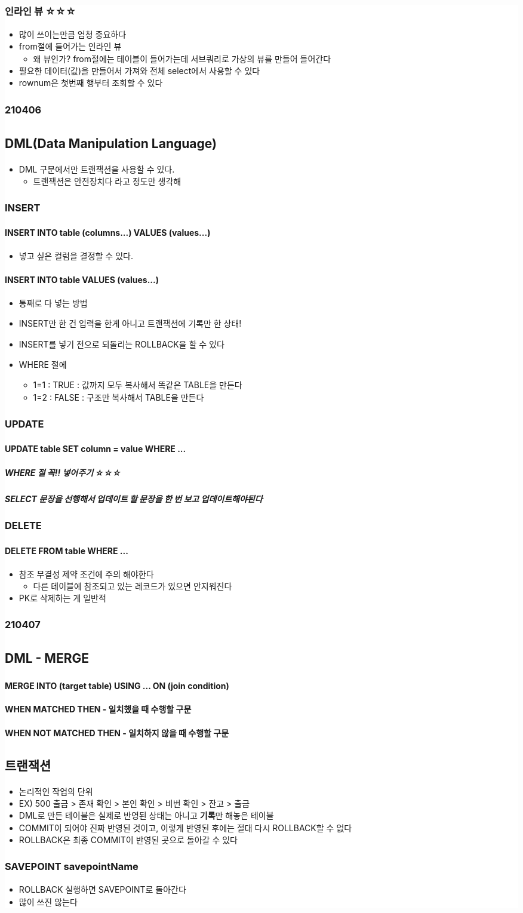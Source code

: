 ### 인라인 뷰 ☆☆☆
* 많이 쓰이는만큼 엄청 중요하다
* from절에 들어가는 인라인 뷰
	* 왜 뷰인가? from절에는 테이블이 들어가는데 서브쿼리로 가상의 뷰를 만들어 들어간다
* 필요한 데이터(값)을 만들어서 가져와 전체 select에서 사용할 수 있다
* rownum은 첫번째 행부터 조회할 수 있다

### 210406

## DML(Data Manipulation Language)
* DML 구문에서만 트랜잭션을 사용할 수 있다.
	* 트랜잭션은 안전장치다 라고 정도만 생각해
### INSERT
#### INSERT INTO table (columns...) VALUES (values...)
* 넣고 싶은 컬럼을 결정할 수 있다.
#### INSERT INTO table VALUES (values...)
* 통째로 다 넣는 방법

* INSERT만 한 건 입력을 한게 아니고 트랜잭션에 기록만 한 상태!
* INSERT를 넣기 전으로 되돌리는 ROLLBACK을 할 수 있다
* WHERE 절에 
	* 1=1 : TRUE : 값까지 모두 복사해서 똑같은 TABLE을 만든다
	* 1=2 : FALSE : 구조만 복사해서 TABLE을 만든다

### UPDATE
#### UPDATE table SET column = value WHERE ...
##### WHERE  절 꼭!! 넣어주기 ☆☆☆
##### SELECT 문장을 선행해서 업데이트 할 문장을 한 번 보고 업데이트해야된다

### DELETE
#### DELETE FROM table WHERE ...
* 참조 무결성 제약 조건에 주의 해야한다
	* 다른 테이블에 참조되고 있는 레코드가 있으면 안지워진다
* PK로 삭제하는 게 일반적

### 210407

## DML - MERGE
#### MERGE INTO (target table) USING ... ON (join condition)
#### WHEN MATCHED THEN - 일치했을 때 수행할 구문
#### WHEN NOT MATCHED THEN - 일치하지 않을 때 수행할 구문

## 트랜잭션
* 논리적인 작업의 단위
* EX) 500 출금 > 존재 확인 > 본인 확인 > 비번 확인 > 잔고 > 출금
* DML로 만든 테이블은 실제로 반영된 상태는 아니고 **기록**만 해놓은 테이블
* COMMIT이 되어야 진짜 반영된 것이고, 이렇게 반영된 후에는 절대 다시 ROLLBACK할 수 없다
* ROLLBACK은 최종 COMMIT이 반영된 곳으로 돌아갈 수 있다
### SAVEPOINT savepointName
* ROLLBACK 실행하면 SAVEPOINT로 돌아간다
* 많이 쓰진 않는다
